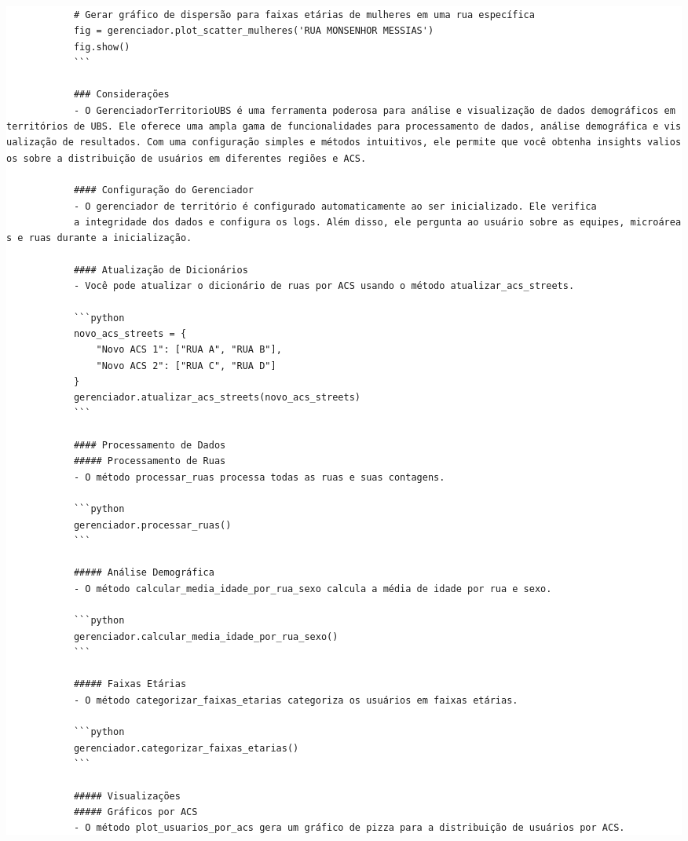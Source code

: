                 # Gerar gráfico de dispersão para faixas etárias de mulheres em uma rua específica
                fig = gerenciador.plot_scatter_mulheres('RUA MONSENHOR MESSIAS')
                fig.show()
                ```
                
                ### Considerações
                - O GerenciadorTerritorioUBS é uma ferramenta poderosa para análise e visualização de dados demográficos em territórios de UBS. Ele oferece uma ampla gama de funcionalidades para processamento de dados, análise demográfica e visualização de resultados. Com uma configuração simples e métodos intuitivos, ele permite que você obtenha insights valiosos sobre a distribuição de usuários em diferentes regiões e ACS.
                
                #### Configuração do Gerenciador
                - O gerenciador de território é configurado automaticamente ao ser inicializado. Ele verifica
                a integridade dos dados e configura os logs. Além disso, ele pergunta ao usuário sobre as equipes, microáreas e ruas durante a inicialização.

                #### Atualização de Dicionários
                - Você pode atualizar o dicionário de ruas por ACS usando o método atualizar_acs_streets.

                ```python
                novo_acs_streets = {
                    "Novo ACS 1": ["RUA A", "RUA B"],
                    "Novo ACS 2": ["RUA C", "RUA D"]
                }
                gerenciador.atualizar_acs_streets(novo_acs_streets)
                ```

                #### Processamento de Dados
                ##### Processamento de Ruas
                - O método processar_ruas processa todas as ruas e suas contagens.

                ```python
                gerenciador.processar_ruas()
                ```

                ##### Análise Demográfica
                - O método calcular_media_idade_por_rua_sexo calcula a média de idade por rua e sexo.

                ```python
                gerenciador.calcular_media_idade_por_rua_sexo()
                ```

                ##### Faixas Etárias
                - O método categorizar_faixas_etarias categoriza os usuários em faixas etárias.

                ```python
                gerenciador.categorizar_faixas_etarias()
                ```

                ##### Visualizações
                ##### Gráficos por ACS
                - O método plot_usuarios_por_acs gera um gráfico de pizza para a distribuição de usuários por ACS.
